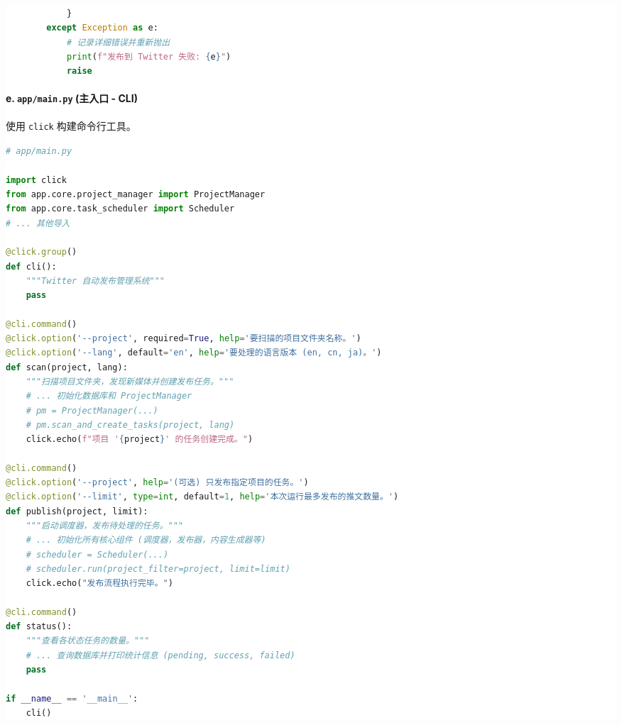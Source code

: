 ```python
            }
        except Exception as e:
            # 记录详细错误并重新抛出
            print(f"发布到 Twitter 失败: {e}")
            raise
```

#### e. `app/main.py` (主入口 - CLI)

使用 `click` 构建命令行工具。

```python
# app/main.py

import click
from app.core.project_manager import ProjectManager
from app.core.task_scheduler import Scheduler
# ... 其他导入

@click.group()
def cli():
    """Twitter 自动发布管理系统"""
    pass

@cli.command()
@click.option('--project', required=True, help='要扫描的项目文件夹名称。')
@click.option('--lang', default='en', help='要处理的语言版本 (en, cn, ja)。')
def scan(project, lang):
    """扫描项目文件夹，发现新媒体并创建发布任务。"""
    # ... 初始化数据库和 ProjectManager
    # pm = ProjectManager(...)
    # pm.scan_and_create_tasks(project, lang)
    click.echo(f"项目 '{project}' 的任务创建完成。")

@cli.command()
@click.option('--project', help='(可选) 只发布指定项目的任务。')
@click.option('--limit', type=int, default=1, help='本次运行最多发布的推文数量。')
def publish(project, limit):
    """启动调度器，发布待处理的任务。"""
    # ... 初始化所有核心组件 (调度器，发布器，内容生成器等)
    # scheduler = Scheduler(...)
    # scheduler.run(project_filter=project, limit=limit)
    click.echo("发布流程执行完毕。")

@cli.command()
def status():
    """查看各状态任务的数量。"""
    # ... 查询数据库并打印统计信息 (pending, success, failed)
    pass

if __name__ == '__main__':
    cli()

```
